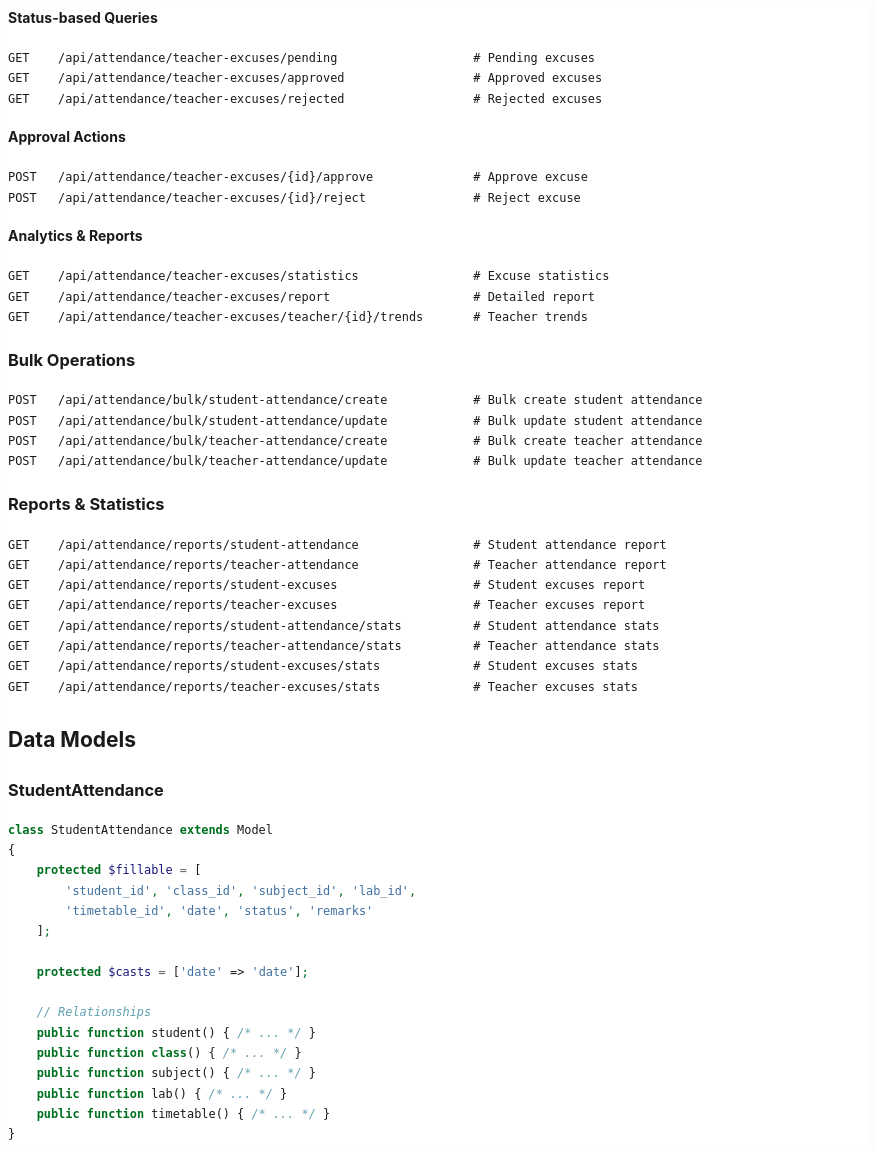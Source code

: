 #### **Status-based Queries**
```
GET    /api/attendance/teacher-excuses/pending                   # Pending excuses
GET    /api/attendance/teacher-excuses/approved                  # Approved excuses
GET    /api/attendance/teacher-excuses/rejected                  # Rejected excuses
```

#### **Approval Actions**
```
POST   /api/attendance/teacher-excuses/{id}/approve              # Approve excuse
POST   /api/attendance/teacher-excuses/{id}/reject               # Reject excuse
```

#### **Analytics & Reports**
```
GET    /api/attendance/teacher-excuses/statistics                # Excuse statistics
GET    /api/attendance/teacher-excuses/report                    # Detailed report
GET    /api/attendance/teacher-excuses/teacher/{id}/trends       # Teacher trends
```

### **Bulk Operations**
```
POST   /api/attendance/bulk/student-attendance/create            # Bulk create student attendance
POST   /api/attendance/bulk/student-attendance/update            # Bulk update student attendance
POST   /api/attendance/bulk/teacher-attendance/create            # Bulk create teacher attendance
POST   /api/attendance/bulk/teacher-attendance/update            # Bulk update teacher attendance
```

### **Reports & Statistics**
```
GET    /api/attendance/reports/student-attendance                # Student attendance report
GET    /api/attendance/reports/teacher-attendance                # Teacher attendance report
GET    /api/attendance/reports/student-excuses                   # Student excuses report
GET    /api/attendance/reports/teacher-excuses                   # Teacher excuses report
GET    /api/attendance/reports/student-attendance/stats          # Student attendance stats
GET    /api/attendance/reports/teacher-attendance/stats          # Teacher attendance stats
GET    /api/attendance/reports/student-excuses/stats             # Student excuses stats
GET    /api/attendance/reports/teacher-excuses/stats             # Teacher excuses stats
```

## Data Models

### **StudentAttendance**
```php
class StudentAttendance extends Model
{
    protected $fillable = [
        'student_id', 'class_id', 'subject_id', 'lab_id',
        'timetable_id', 'date', 'status', 'remarks'
    ];
    
    protected $casts = ['date' => 'date'];
    
    // Relationships
    public function student() { /* ... */ }
    public function class() { /* ... */ }
    public function subject() { /* ... */ }
    public function lab() { /* ... */ }
    public function timetable() { /* ... */ }
}
```
